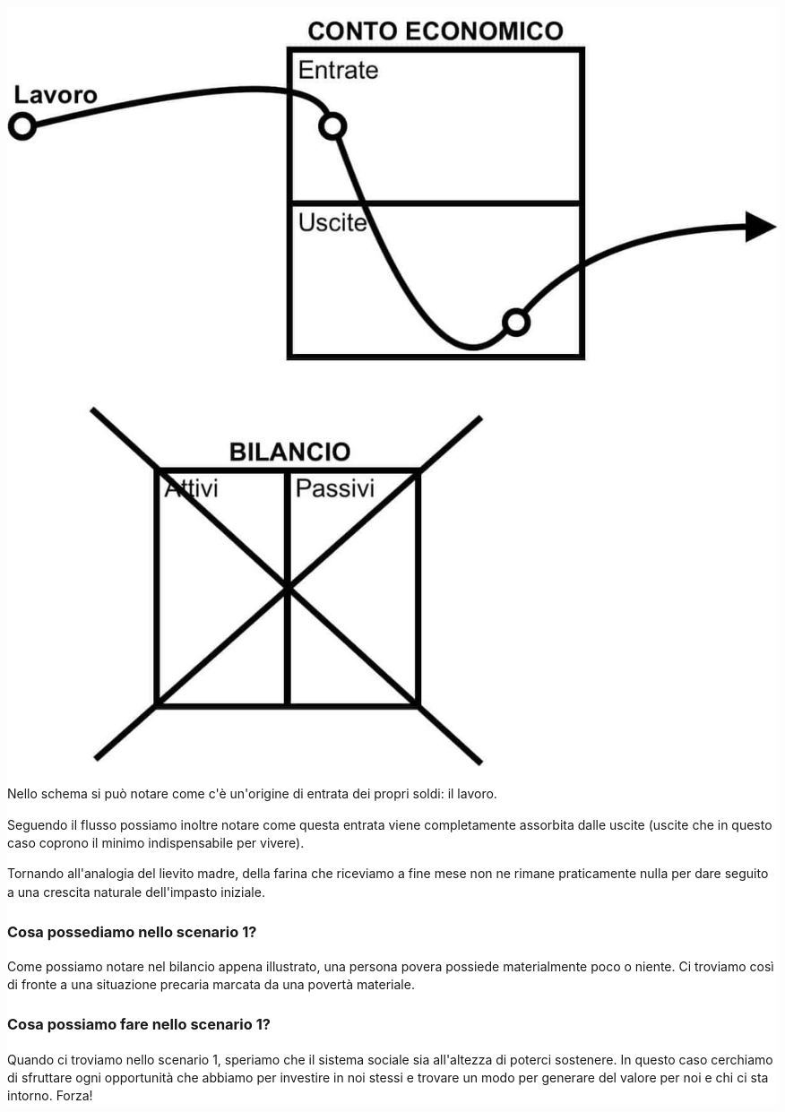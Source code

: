 ![flusso dei soldi nello scenario 1](/assets/images/posts/content/2020/06/24/scenario-1.jpg)

Nello schema si può notare come c'è un'origine di entrata dei propri soldi: il lavoro.

Seguendo il flusso possiamo inoltre notare come questa entrata viene completamente assorbita dalle uscite (uscite che in questo caso coprono il minimo indispensabile per vivere).

Tornando all'analogia del lievito madre, della farina che riceviamo a fine mese non ne rimane praticamente nulla per dare seguito a una crescita naturale dell'impasto iniziale.
### Cosa possediamo nello scenario 1?
Come possiamo notare nel bilancio appena illustrato, una persona povera possiede materialmente poco o niente. Ci troviamo così di fronte a una situazione precaria marcata da una povertà materiale.
### Cosa possiamo fare nello scenario 1?
Quando ci troviamo nello scenario 1, speriamo che il sistema sociale sia all'altezza di poterci sostenere. In questo caso cerchiamo di sfruttare ogni opportunità che abbiamo per investire in noi stessi e trovare un modo per generare del valore per noi e chi ci sta intorno. Forza!
